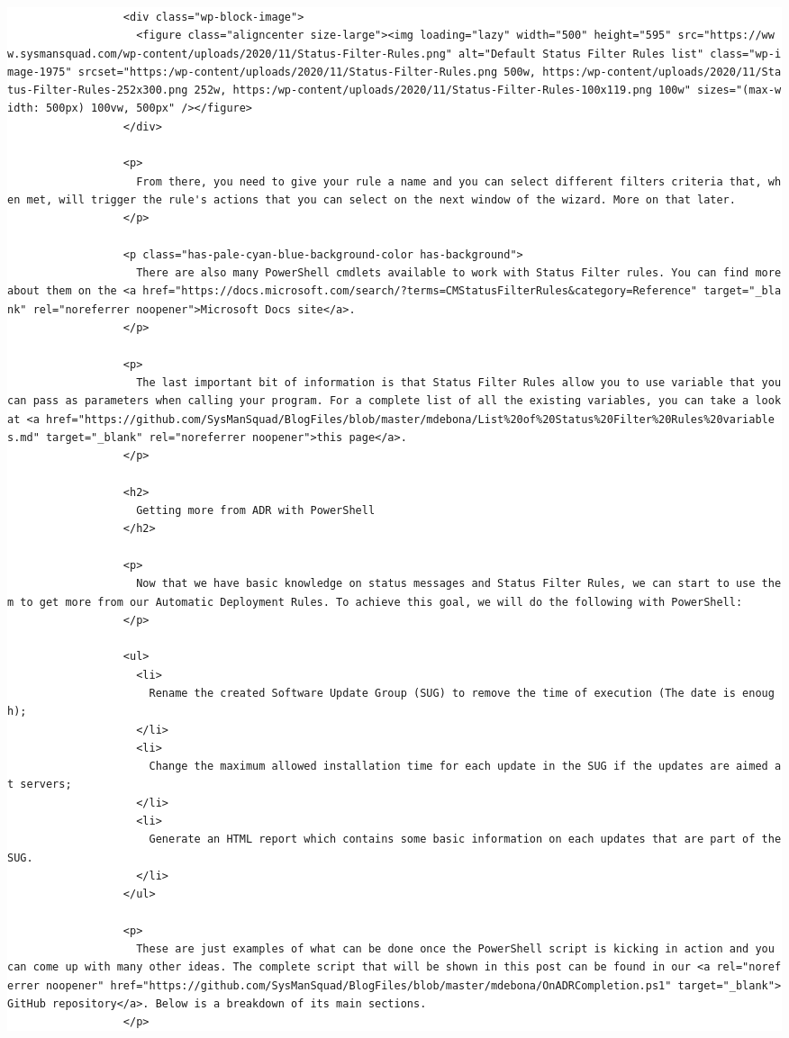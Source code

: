                      <div class="wp-block-image">
                        <figure class="aligncenter size-large"><img loading="lazy" width="500" height="595" src="https://www.sysmansquad.com/wp-content/uploads/2020/11/Status-Filter-Rules.png" alt="Default Status Filter Rules list" class="wp-image-1975" srcset="https:/wp-content/uploads/2020/11/Status-Filter-Rules.png 500w, https:/wp-content/uploads/2020/11/Status-Filter-Rules-252x300.png 252w, https:/wp-content/uploads/2020/11/Status-Filter-Rules-100x119.png 100w" sizes="(max-width: 500px) 100vw, 500px" /></figure>
                      </div>
                      
                      <p>
                        From there, you need to give your rule a name and you can select different filters criteria that, when met, will trigger the rule's actions that you can select on the next window of the wizard. More on that later.
                      </p>
                      
                      <p class="has-pale-cyan-blue-background-color has-background">
                        There are also many PowerShell cmdlets available to work with Status Filter rules. You can find more about them on the <a href="https://docs.microsoft.com/search/?terms=CMStatusFilterRules&category=Reference" target="_blank" rel="noreferrer noopener">Microsoft Docs site</a>.
                      </p>
                      
                      <p>
                        The last important bit of information is that Status Filter Rules allow you to use variable that you can pass as parameters when calling your program. For a complete list of all the existing variables, you can take a look at <a href="https://github.com/SysManSquad/BlogFiles/blob/master/mdebona/List%20of%20Status%20Filter%20Rules%20variables.md" target="_blank" rel="noreferrer noopener">this page</a>.
                      </p>
                      
                      <h2>
                        Getting more from ADR with PowerShell
                      </h2>
                      
                      <p>
                        Now that we have basic knowledge on status messages and Status Filter Rules, we can start to use them to get more from our Automatic Deployment Rules. To achieve this goal, we will do the following with PowerShell:
                      </p>
                      
                      <ul>
                        <li>
                          Rename the created Software Update Group (SUG) to remove the time of execution (The date is enough);
                        </li>
                        <li>
                          Change the maximum allowed installation time for each update in the SUG if the updates are aimed at servers;
                        </li>
                        <li>
                          Generate an HTML report which contains some basic information on each updates that are part of the SUG.
                        </li>
                      </ul>
                      
                      <p>
                        These are just examples of what can be done once the PowerShell script is kicking in action and you can come up with many other ideas. The complete script that will be shown in this post can be found in our <a rel="noreferrer noopener" href="https://github.com/SysManSquad/BlogFiles/blob/master/mdebona/OnADRCompletion.ps1" target="_blank">GitHub repository</a>. Below is a breakdown of its main sections.
                      </p>
                      